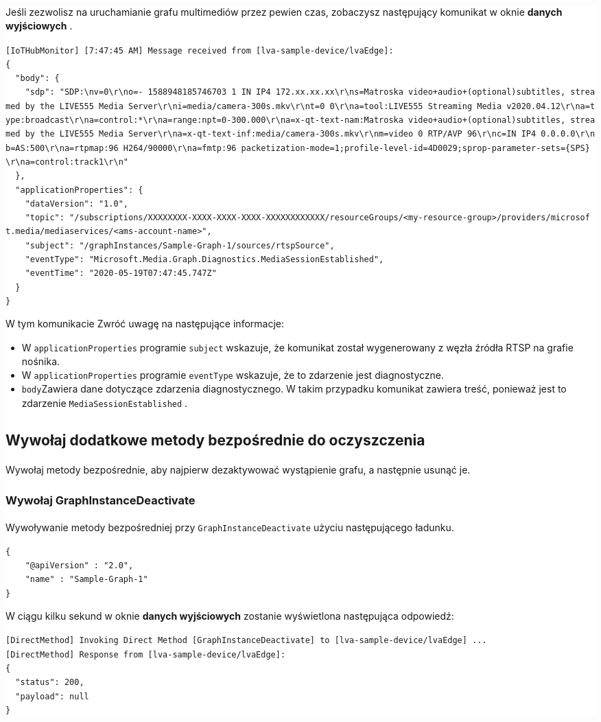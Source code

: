Jeśli zezwolisz na uruchamianie grafu multimediów przez pewien czas, zobaczysz następujący komunikat w oknie **danych wyjściowych** .

```
[IoTHubMonitor] [7:47:45 AM] Message received from [lva-sample-device/lvaEdge]:
{
  "body": {
    "sdp": "SDP:\nv=0\r\no=- 1588948185746703 1 IN IP4 172.xx.xx.xx\r\ns=Matroska video+audio+(optional)subtitles, streamed by the LIVE555 Media Server\r\ni=media/camera-300s.mkv\r\nt=0 0\r\na=tool:LIVE555 Streaming Media v2020.04.12\r\na=type:broadcast\r\na=control:*\r\na=range:npt=0-300.000\r\na=x-qt-text-nam:Matroska video+audio+(optional)subtitles, streamed by the LIVE555 Media Server\r\na=x-qt-text-inf:media/camera-300s.mkv\r\nm=video 0 RTP/AVP 96\r\nc=IN IP4 0.0.0.0\r\nb=AS:500\r\na=rtpmap:96 H264/90000\r\na=fmtp:96 packetization-mode=1;profile-level-id=4D0029;sprop-parameter-sets={SPS}\r\na=control:track1\r\n"
  },
  "applicationProperties": {
    "dataVersion": "1.0",
    "topic": "/subscriptions/XXXXXXXX-XXXX-XXXX-XXXX-XXXXXXXXXXXX/resourceGroups/<my-resource-group>/providers/microsoft.media/mediaservices/<ams-account-name>",
    "subject": "/graphInstances/Sample-Graph-1/sources/rtspSource",
    "eventType": "Microsoft.Media.Graph.Diagnostics.MediaSessionEstablished",
    "eventTime": "2020-05-19T07:47:45.747Z"
  }
}
```

W tym komunikacie Zwróć uwagę na następujące informacje:

* W `applicationProperties` programie `subject` wskazuje, że komunikat został wygenerowany z węzła źródła RTSP na grafie nośnika.
* W `applicationProperties` programie `eventType` wskazuje, że to zdarzenie jest diagnostyczne.
* `body`Zawiera dane dotyczące zdarzenia diagnostycznego. W takim przypadku komunikat zawiera treść, ponieważ jest to zdarzenie `MediaSessionEstablished` .

## <a name="invoke-additional-direct-methods-to-clean-up"></a>Wywołaj dodatkowe metody bezpośrednie do oczyszczenia

Wywołaj metody bezpośrednie, aby najpierw dezaktywować wystąpienie grafu, a następnie usunąć je.

### <a name="invoke-graphinstancedeactivate"></a>Wywołaj GraphInstanceDeactivate

Wywoływanie metody bezpośredniej przy `GraphInstanceDeactivate` użyciu następującego ładunku.

```
{
    "@apiVersion" : "2.0",
    "name" : "Sample-Graph-1"
}
```

W ciągu kilku sekund w oknie **danych wyjściowych** zostanie wyświetlona następująca odpowiedź:

```
[DirectMethod] Invoking Direct Method [GraphInstanceDeactivate] to [lva-sample-device/lvaEdge] ...
[DirectMethod] Response from [lva-sample-device/lvaEdge]:
{
  "status": 200,
  "payload": null
}
```
